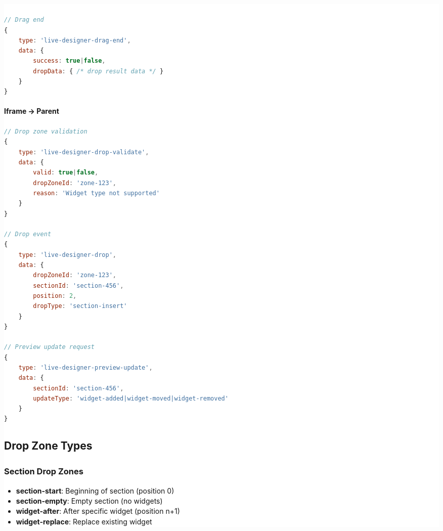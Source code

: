 ```javascript

// Drag end
{
    type: 'live-designer-drag-end',
    data: {
        success: true|false,
        dropData: { /* drop result data */ }
    }
}
```

#### Iframe → Parent
```javascript
// Drop zone validation
{
    type: 'live-designer-drop-validate',
    data: {
        valid: true|false,
        dropZoneId: 'zone-123',
        reason: 'Widget type not supported'
    }
}

// Drop event
{
    type: 'live-designer-drop',
    data: {
        dropZoneId: 'zone-123',
        sectionId: 'section-456',
        position: 2,
        dropType: 'section-insert'
    }
}

// Preview update request
{
    type: 'live-designer-preview-update',
    data: {
        sectionId: 'section-456',
        updateType: 'widget-added|widget-moved|widget-removed'
    }
}
```

## Drop Zone Types

### Section Drop Zones
- **section-start**: Beginning of section (position 0)
- **section-empty**: Empty section (no widgets)
- **widget-after**: After specific widget (position n+1)
- **widget-replace**: Replace existing widget
